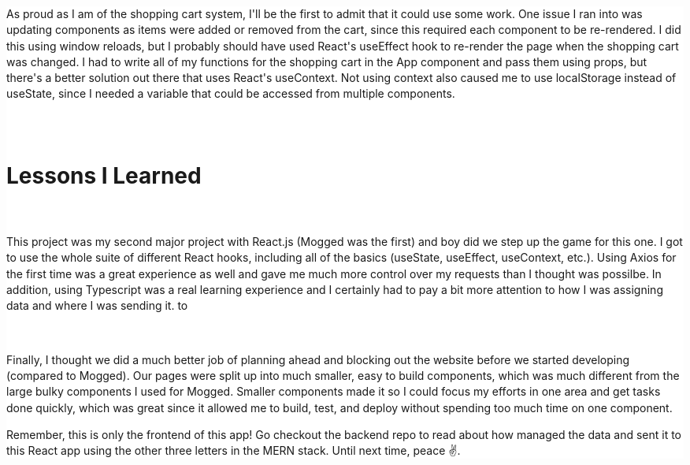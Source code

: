<p>As proud as I am of the shopping cart system, I'll be the first to admit that it could use some work. One issue I ran into was updating components as items were added or removed from the cart, since this required each component to be re-rendered. I did this using window reloads, but I probably should have used React's useEffect hook to re-render the page when the shopping cart was changed. I had to write all of my functions for the shopping cart in the App component and pass them using props, but there's a better solution out there that uses React's useContext. Not using context also caused me to use localStorage instead of useState, since I needed a variable that could be accessed from multiple components.</p>
<br>
<h1>Lessons I Learned</h1>
<br>
<p>This project was my second major project with React.js (Mogged was the first) and boy did we step up the game for this one. I got to use the whole suite of different React hooks, including all of the basics (useState, useEffect, useContext, etc.). Using Axios for the first time was a great experience as well and gave me much more control over my requests than I thought was possilbe. In addition, using Typescript was a real learning experience and I certainly had to pay a bit more attention to how I was assigning data and where I was sending it. to</p>
<br>
<p>Finally, I thought we did a much better job of planning ahead and blocking out the website before we started developing (compared to Mogged). Our pages were split up into much smaller, easy to build components, which was much different from the large bulky components I used for Mogged. Smaller components made it so I could focus my efforts in one area and get tasks done quickly, which was great since it allowed me to build, test, and deploy without spending too much time on one component.</p>
<p>Remember, this is only the frontend of this app! Go checkout the backend repo to read about how managed the data and sent it to this React app using the other three letters in the MERN stack. Until next time, peace &#9996.</p>
